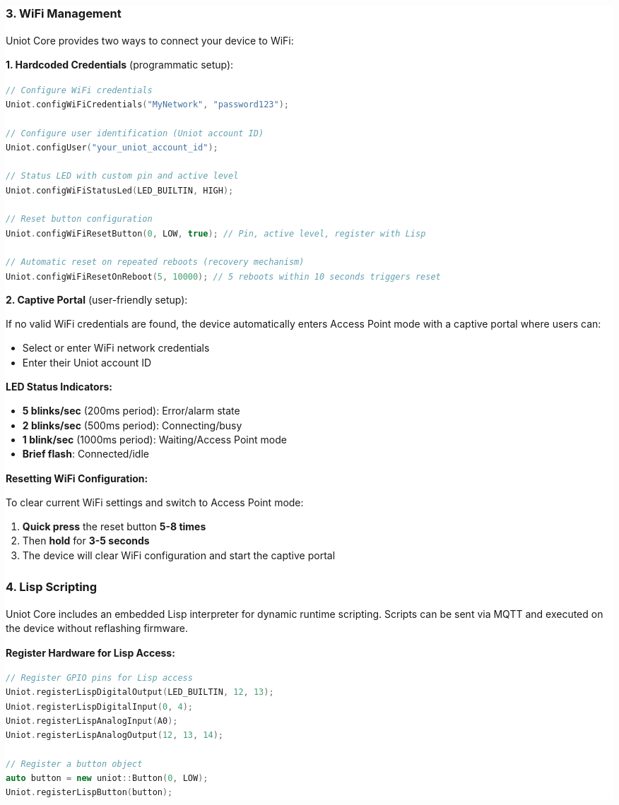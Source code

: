 ### 3. WiFi Management

Uniot Core provides two ways to connect your device to WiFi:

**1. Hardcoded Credentials** (programmatic setup):

```cpp
// Configure WiFi credentials
Uniot.configWiFiCredentials("MyNetwork", "password123");

// Configure user identification (Uniot account ID)
Uniot.configUser("your_uniot_account_id");

// Status LED with custom pin and active level
Uniot.configWiFiStatusLed(LED_BUILTIN, HIGH);

// Reset button configuration
Uniot.configWiFiResetButton(0, LOW, true); // Pin, active level, register with Lisp

// Automatic reset on repeated reboots (recovery mechanism)
Uniot.configWiFiResetOnReboot(5, 10000); // 5 reboots within 10 seconds triggers reset
```

**2. Captive Portal** (user-friendly setup):

If no valid WiFi credentials are found, the device automatically enters Access Point mode with a captive portal where users can:

- Select or enter WiFi network credentials
- Enter their Uniot account ID

**LED Status Indicators:**

- **5 blinks/sec** (200ms period): Error/alarm state
- **2 blinks/sec** (500ms period): Connecting/busy
- **1 blink/sec** (1000ms period): Waiting/Access Point mode
- **Brief flash**: Connected/idle

**Resetting WiFi Configuration:**

To clear current WiFi settings and switch to Access Point mode:

1. **Quick press** the reset button **5-8 times**
2. Then **hold** for **3-5 seconds**
3. The device will clear WiFi configuration and start the captive portal

### 4. Lisp Scripting

Uniot Core includes an embedded Lisp interpreter for dynamic runtime scripting. Scripts can be sent via MQTT and executed on the device without reflashing firmware.

**Register Hardware for Lisp Access:**

```cpp
// Register GPIO pins for Lisp access
Uniot.registerLispDigitalOutput(LED_BUILTIN, 12, 13);
Uniot.registerLispDigitalInput(0, 4);
Uniot.registerLispAnalogInput(A0);
Uniot.registerLispAnalogOutput(12, 13, 14);

// Register a button object
auto button = new uniot::Button(0, LOW);
Uniot.registerLispButton(button);
```

